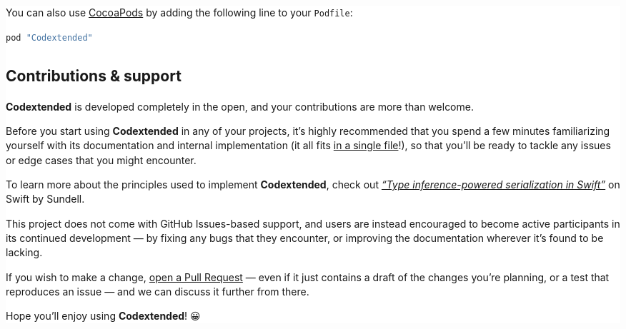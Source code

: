 You can also use [CocoaPods](https://cocoapods.org) by adding the following line to your `Podfile`:

```ruby
pod "Codextended"
```

## Contributions & support

**Codextended** is developed completely in the open, and your contributions are more than welcome.

Before you start using **Codextended** in any of your projects, it’s highly recommended that you spend a few minutes familiarizing yourself with its documentation and internal implementation (it all fits [in a single file](https://github.com/JohnSundell/Codextended/blob/master/Sources/Codextended/Codextended.swift)!), so that you’ll be ready to tackle any issues or edge cases that you might encounter.

To learn more about the principles used to implement **Codextended**, check out *[“Type inference-powered serialization in Swift”](https://www.swiftbysundell.com/posts/type-inference-powered-serialization-in-swift)* on Swift by Sundell.

This project does not come with GitHub Issues-based support, and users are instead encouraged to become active participants in its continued development — by fixing any bugs that they encounter, or improving the documentation wherever it’s found to be lacking.

If you wish to make a change, [open a Pull Request](https://github.com/JohnSundell/Codextended/pull/new) — even if it just contains a draft of the changes you’re planning, or a test that reproduces an issue — and we can discuss it further from there.

Hope you’ll enjoy using **Codextended**! 😀

